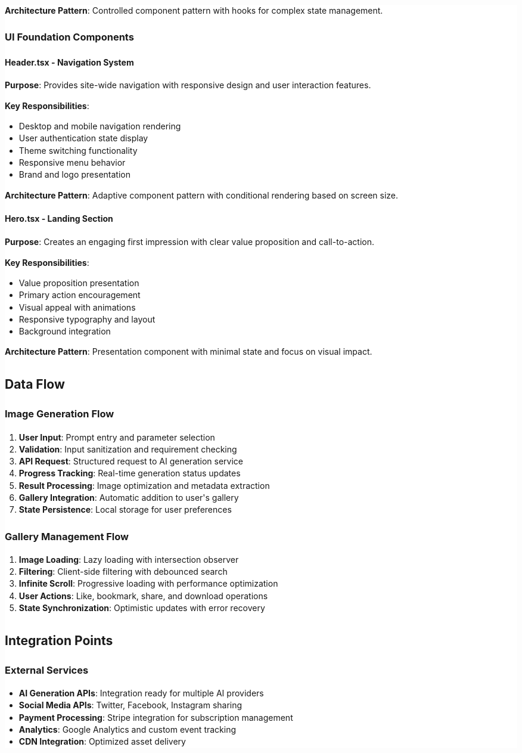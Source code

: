 **Architecture Pattern**: Controlled component pattern with hooks for complex state management.

### UI Foundation Components

#### Header.tsx - Navigation System
**Purpose**: Provides site-wide navigation with responsive design and user interaction features.

**Key Responsibilities**:
- Desktop and mobile navigation rendering
- User authentication state display
- Theme switching functionality
- Responsive menu behavior
- Brand and logo presentation

**Architecture Pattern**: Adaptive component pattern with conditional rendering based on screen size.

#### Hero.tsx - Landing Section
**Purpose**: Creates an engaging first impression with clear value proposition and call-to-action.

**Key Responsibilities**:
- Value proposition presentation
- Primary action encouragement
- Visual appeal with animations
- Responsive typography and layout
- Background integration

**Architecture Pattern**: Presentation component with minimal state and focus on visual impact.

## Data Flow

### Image Generation Flow
1. **User Input**: Prompt entry and parameter selection
2. **Validation**: Input sanitization and requirement checking
3. **API Request**: Structured request to AI generation service
4. **Progress Tracking**: Real-time generation status updates
5. **Result Processing**: Image optimization and metadata extraction
6. **Gallery Integration**: Automatic addition to user's gallery
7. **State Persistence**: Local storage for user preferences

### Gallery Management Flow
1. **Image Loading**: Lazy loading with intersection observer
2. **Filtering**: Client-side filtering with debounced search
3. **Infinite Scroll**: Progressive loading with performance optimization
4. **User Actions**: Like, bookmark, share, and download operations
5. **State Synchronization**: Optimistic updates with error recovery

## Integration Points

### External Services
- **AI Generation APIs**: Integration ready for multiple AI providers
- **Social Media APIs**: Twitter, Facebook, Instagram sharing
- **Payment Processing**: Stripe integration for subscription management
- **Analytics**: Google Analytics and custom event tracking
- **CDN Integration**: Optimized asset delivery
